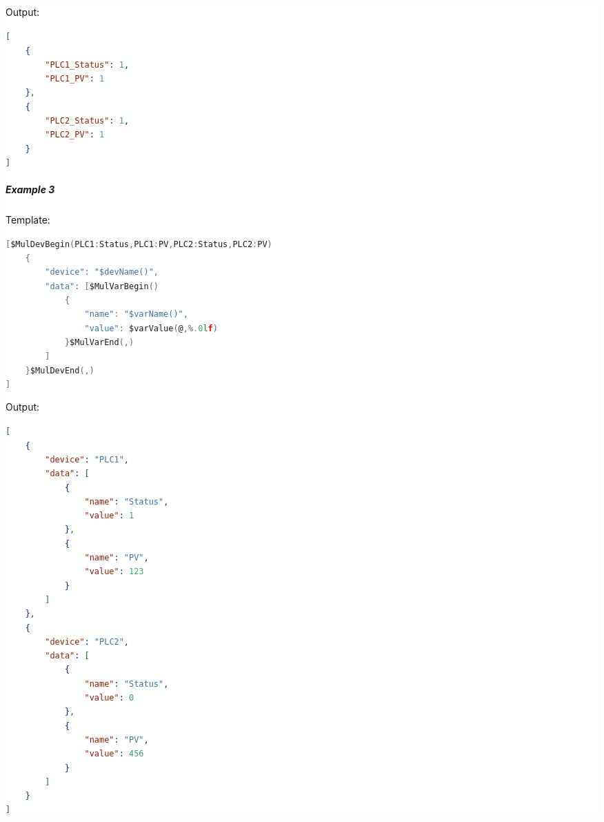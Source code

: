 Output:

```json
[
    {
        "PLC1_Status": 1,
        "PLC1_PV": 1
    },
    {
        "PLC2_Status": 1,
        "PLC2_PV": 1
    }
]
```

##### **Example 3**

Template:

```c
[$MulDevBegin(PLC1:Status,PLC1:PV,PLC2:Status,PLC2:PV)
    {
        "device": "$devName()",
        "data": [$MulVarBegin()
            {
                "name": "$varName()",
                "value": $varValue(@,%.0lf)
            }$MulVarEnd(,)
        ]
    }$MulDevEnd(,)
]
```

Output:

```json
[
    {
        "device": "PLC1",
        "data": [
            {
                "name": "Status",
                "value": 1
            },
            {
                "name": "PV",
                "value": 123
            }
        ]
    },
    {
        "device": "PLC2",
        "data": [
            {
                "name": "Status",
                "value": 0
            },
            {
                "name": "PV",
                "value": 456
            }
        ]
    }
]
```